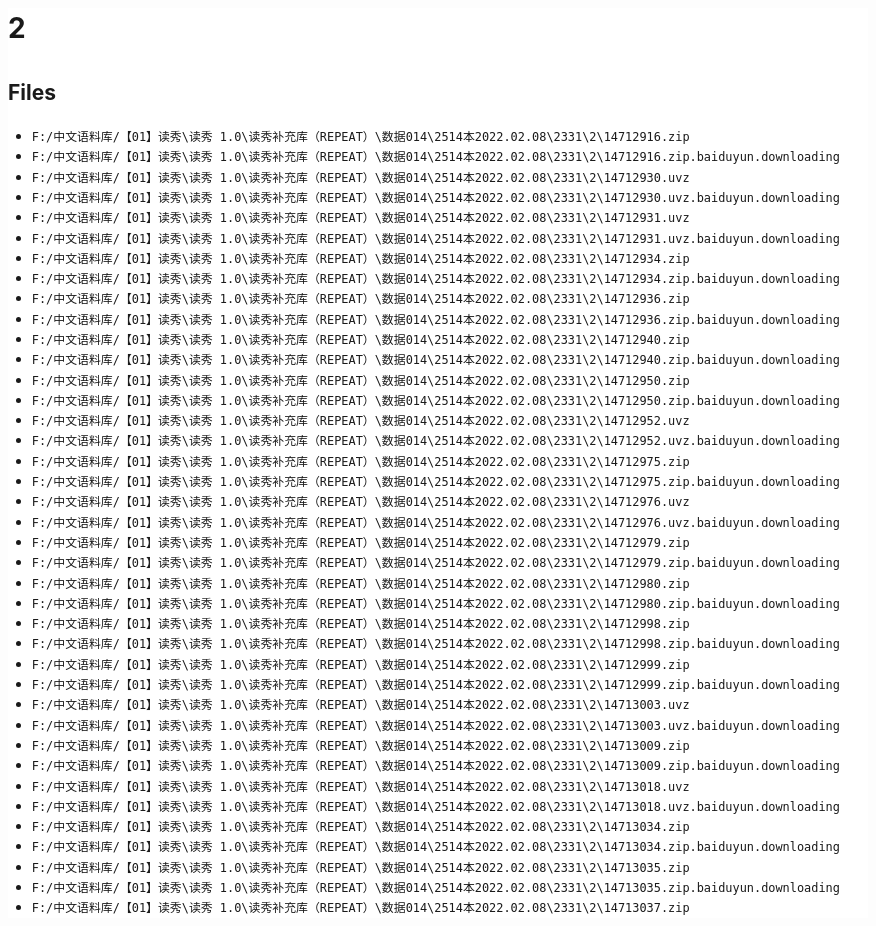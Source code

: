 # 2

## Files

- `F:/中文语料库/【01】读秀\读秀 1.0\读秀补充库（REPEAT）\数据014\2514本2022.02.08\2331\2\14712916.zip`
- `F:/中文语料库/【01】读秀\读秀 1.0\读秀补充库（REPEAT）\数据014\2514本2022.02.08\2331\2\14712916.zip.baiduyun.downloading`
- `F:/中文语料库/【01】读秀\读秀 1.0\读秀补充库（REPEAT）\数据014\2514本2022.02.08\2331\2\14712930.uvz`
- `F:/中文语料库/【01】读秀\读秀 1.0\读秀补充库（REPEAT）\数据014\2514本2022.02.08\2331\2\14712930.uvz.baiduyun.downloading`
- `F:/中文语料库/【01】读秀\读秀 1.0\读秀补充库（REPEAT）\数据014\2514本2022.02.08\2331\2\14712931.uvz`
- `F:/中文语料库/【01】读秀\读秀 1.0\读秀补充库（REPEAT）\数据014\2514本2022.02.08\2331\2\14712931.uvz.baiduyun.downloading`
- `F:/中文语料库/【01】读秀\读秀 1.0\读秀补充库（REPEAT）\数据014\2514本2022.02.08\2331\2\14712934.zip`
- `F:/中文语料库/【01】读秀\读秀 1.0\读秀补充库（REPEAT）\数据014\2514本2022.02.08\2331\2\14712934.zip.baiduyun.downloading`
- `F:/中文语料库/【01】读秀\读秀 1.0\读秀补充库（REPEAT）\数据014\2514本2022.02.08\2331\2\14712936.zip`
- `F:/中文语料库/【01】读秀\读秀 1.0\读秀补充库（REPEAT）\数据014\2514本2022.02.08\2331\2\14712936.zip.baiduyun.downloading`
- `F:/中文语料库/【01】读秀\读秀 1.0\读秀补充库（REPEAT）\数据014\2514本2022.02.08\2331\2\14712940.zip`
- `F:/中文语料库/【01】读秀\读秀 1.0\读秀补充库（REPEAT）\数据014\2514本2022.02.08\2331\2\14712940.zip.baiduyun.downloading`
- `F:/中文语料库/【01】读秀\读秀 1.0\读秀补充库（REPEAT）\数据014\2514本2022.02.08\2331\2\14712950.zip`
- `F:/中文语料库/【01】读秀\读秀 1.0\读秀补充库（REPEAT）\数据014\2514本2022.02.08\2331\2\14712950.zip.baiduyun.downloading`
- `F:/中文语料库/【01】读秀\读秀 1.0\读秀补充库（REPEAT）\数据014\2514本2022.02.08\2331\2\14712952.uvz`
- `F:/中文语料库/【01】读秀\读秀 1.0\读秀补充库（REPEAT）\数据014\2514本2022.02.08\2331\2\14712952.uvz.baiduyun.downloading`
- `F:/中文语料库/【01】读秀\读秀 1.0\读秀补充库（REPEAT）\数据014\2514本2022.02.08\2331\2\14712975.zip`
- `F:/中文语料库/【01】读秀\读秀 1.0\读秀补充库（REPEAT）\数据014\2514本2022.02.08\2331\2\14712975.zip.baiduyun.downloading`
- `F:/中文语料库/【01】读秀\读秀 1.0\读秀补充库（REPEAT）\数据014\2514本2022.02.08\2331\2\14712976.uvz`
- `F:/中文语料库/【01】读秀\读秀 1.0\读秀补充库（REPEAT）\数据014\2514本2022.02.08\2331\2\14712976.uvz.baiduyun.downloading`
- `F:/中文语料库/【01】读秀\读秀 1.0\读秀补充库（REPEAT）\数据014\2514本2022.02.08\2331\2\14712979.zip`
- `F:/中文语料库/【01】读秀\读秀 1.0\读秀补充库（REPEAT）\数据014\2514本2022.02.08\2331\2\14712979.zip.baiduyun.downloading`
- `F:/中文语料库/【01】读秀\读秀 1.0\读秀补充库（REPEAT）\数据014\2514本2022.02.08\2331\2\14712980.zip`
- `F:/中文语料库/【01】读秀\读秀 1.0\读秀补充库（REPEAT）\数据014\2514本2022.02.08\2331\2\14712980.zip.baiduyun.downloading`
- `F:/中文语料库/【01】读秀\读秀 1.0\读秀补充库（REPEAT）\数据014\2514本2022.02.08\2331\2\14712998.zip`
- `F:/中文语料库/【01】读秀\读秀 1.0\读秀补充库（REPEAT）\数据014\2514本2022.02.08\2331\2\14712998.zip.baiduyun.downloading`
- `F:/中文语料库/【01】读秀\读秀 1.0\读秀补充库（REPEAT）\数据014\2514本2022.02.08\2331\2\14712999.zip`
- `F:/中文语料库/【01】读秀\读秀 1.0\读秀补充库（REPEAT）\数据014\2514本2022.02.08\2331\2\14712999.zip.baiduyun.downloading`
- `F:/中文语料库/【01】读秀\读秀 1.0\读秀补充库（REPEAT）\数据014\2514本2022.02.08\2331\2\14713003.uvz`
- `F:/中文语料库/【01】读秀\读秀 1.0\读秀补充库（REPEAT）\数据014\2514本2022.02.08\2331\2\14713003.uvz.baiduyun.downloading`
- `F:/中文语料库/【01】读秀\读秀 1.0\读秀补充库（REPEAT）\数据014\2514本2022.02.08\2331\2\14713009.zip`
- `F:/中文语料库/【01】读秀\读秀 1.0\读秀补充库（REPEAT）\数据014\2514本2022.02.08\2331\2\14713009.zip.baiduyun.downloading`
- `F:/中文语料库/【01】读秀\读秀 1.0\读秀补充库（REPEAT）\数据014\2514本2022.02.08\2331\2\14713018.uvz`
- `F:/中文语料库/【01】读秀\读秀 1.0\读秀补充库（REPEAT）\数据014\2514本2022.02.08\2331\2\14713018.uvz.baiduyun.downloading`
- `F:/中文语料库/【01】读秀\读秀 1.0\读秀补充库（REPEAT）\数据014\2514本2022.02.08\2331\2\14713034.zip`
- `F:/中文语料库/【01】读秀\读秀 1.0\读秀补充库（REPEAT）\数据014\2514本2022.02.08\2331\2\14713034.zip.baiduyun.downloading`
- `F:/中文语料库/【01】读秀\读秀 1.0\读秀补充库（REPEAT）\数据014\2514本2022.02.08\2331\2\14713035.zip`
- `F:/中文语料库/【01】读秀\读秀 1.0\读秀补充库（REPEAT）\数据014\2514本2022.02.08\2331\2\14713035.zip.baiduyun.downloading`
- `F:/中文语料库/【01】读秀\读秀 1.0\读秀补充库（REPEAT）\数据014\2514本2022.02.08\2331\2\14713037.zip`